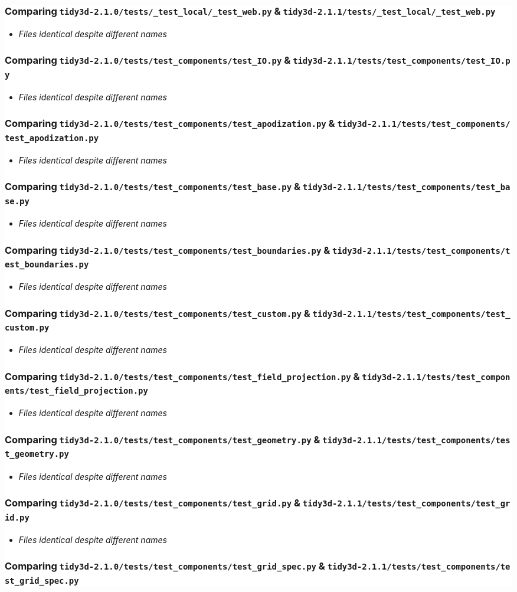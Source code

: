 ### Comparing `tidy3d-2.1.0/tests/_test_local/_test_web.py` & `tidy3d-2.1.1/tests/_test_local/_test_web.py`

 * *Files identical despite different names*

### Comparing `tidy3d-2.1.0/tests/test_components/test_IO.py` & `tidy3d-2.1.1/tests/test_components/test_IO.py`

 * *Files identical despite different names*

### Comparing `tidy3d-2.1.0/tests/test_components/test_apodization.py` & `tidy3d-2.1.1/tests/test_components/test_apodization.py`

 * *Files identical despite different names*

### Comparing `tidy3d-2.1.0/tests/test_components/test_base.py` & `tidy3d-2.1.1/tests/test_components/test_base.py`

 * *Files identical despite different names*

### Comparing `tidy3d-2.1.0/tests/test_components/test_boundaries.py` & `tidy3d-2.1.1/tests/test_components/test_boundaries.py`

 * *Files identical despite different names*

### Comparing `tidy3d-2.1.0/tests/test_components/test_custom.py` & `tidy3d-2.1.1/tests/test_components/test_custom.py`

 * *Files identical despite different names*

### Comparing `tidy3d-2.1.0/tests/test_components/test_field_projection.py` & `tidy3d-2.1.1/tests/test_components/test_field_projection.py`

 * *Files identical despite different names*

### Comparing `tidy3d-2.1.0/tests/test_components/test_geometry.py` & `tidy3d-2.1.1/tests/test_components/test_geometry.py`

 * *Files identical despite different names*

### Comparing `tidy3d-2.1.0/tests/test_components/test_grid.py` & `tidy3d-2.1.1/tests/test_components/test_grid.py`

 * *Files identical despite different names*

### Comparing `tidy3d-2.1.0/tests/test_components/test_grid_spec.py` & `tidy3d-2.1.1/tests/test_components/test_grid_spec.py`

